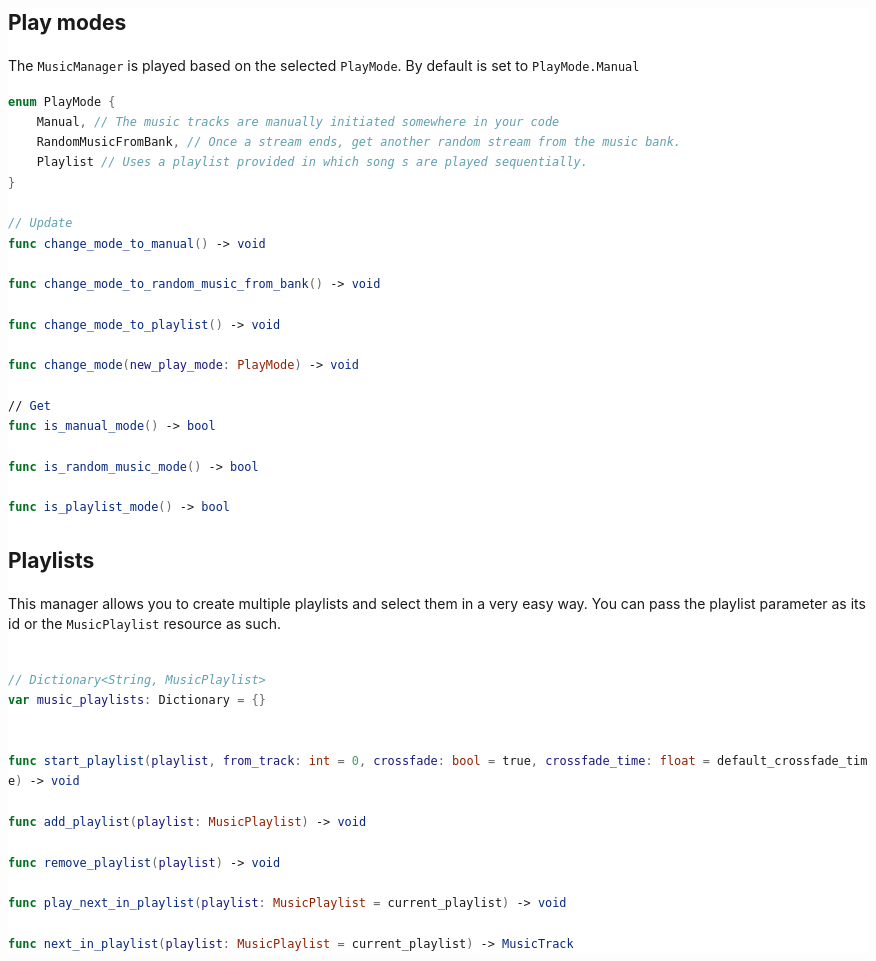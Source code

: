 ## Play modes

The `MusicManager` is played based on the selected `PlayMode`. By default is set to `PlayMode.Manual`

```swift
enum PlayMode {
	Manual, // The music tracks are manually initiated somewhere in your code
	RandomMusicFromBank, // Once a stream ends, get another random stream from the music bank.
	Playlist // Uses a playlist provided in which song s are played sequentially.
}

// Update
func change_mode_to_manual() -> void

func change_mode_to_random_music_from_bank() -> void

func change_mode_to_playlist() -> void

func change_mode(new_play_mode: PlayMode) -> void

// Get
func is_manual_mode() -> bool

func is_random_music_mode() -> bool

func is_playlist_mode() -> bool
```

## Playlists

This manager allows you to create multiple playlists and select them in a very easy way. You can pass the playlist parameter as its id or the `MusicPlaylist` resource as such.

```swift

// Dictionary<String, MusicPlaylist>
var music_playlists: Dictionary = {}


func start_playlist(playlist, from_track: int = 0, crossfade: bool = true, crossfade_time: float = default_crossfade_time) -> void

func add_playlist(playlist: MusicPlaylist) -> void

func remove_playlist(playlist) -> void

func play_next_in_playlist(playlist: MusicPlaylist = current_playlist) -> void

func next_in_playlist(playlist: MusicPlaylist = current_playlist) -> MusicTrack
```
